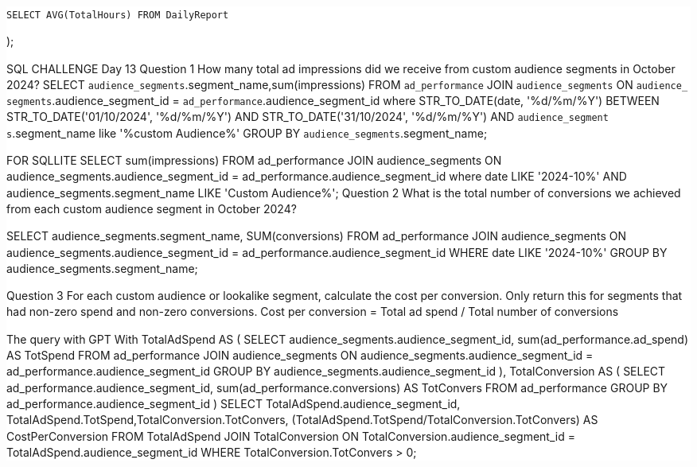    SELECT AVG(TotalHours) FROM DailyReport
  );

SQL CHALLENGE Day 13
Question 1
How many total ad impressions did we receive from custom audience segments in October 2024?
SELECT `audience_segments`.segment_name,sum(impressions) FROM `ad_performance` JOIN `audience_segments` ON `audience_segments`.audience_segment_id = `ad_performance`.audience_segment_id where STR_TO_DATE(date, '%d/%m/%Y') BETWEEN STR_TO_DATE('01/10/2024', '%d/%m/%Y') AND STR_TO_DATE('31/10/2024', '%d/%m/%Y') AND `audience_segments`.segment_name like '%custom Audience%' GROUP BY `audience_segments`.segment_name;

FOR SQLLITE
SELECT sum(impressions) 
  FROM ad_performance
  JOIN audience_segments 
  ON audience_segments.audience_segment_id = ad_performance.audience_segment_id 
  where date LIKE '2024-10%'
  AND audience_segments.segment_name 
  LIKE 'Custom Audience%';
Question 2
What is the total number of conversions we achieved from each custom audience segment in October 2024?

 SELECT audience_segments.segment_name, SUM(conversions) 
   FROM ad_performance 
JOIN audience_segments
   ON audience_segments.audience_segment_id = ad_performance.audience_segment_id 
WHERE date LIKE '2024-10%'
GROUP BY audience_segments.segment_name;

Question 3
For each custom audience or lookalike segment, calculate the cost per conversion. Only return this for segments that had non-zero spend and non-zero conversions.
Cost per conversion = Total ad spend / Total number of conversions


The query with GPT
With TotalAdSpend AS (
SELECT audience_segments.audience_segment_id, sum(ad_performance.ad_spend) AS TotSpend
   FROM ad_performance
   JOIN audience_segments 
   ON audience_segments.audience_segment_id  = ad_performance.audience_segment_id
   GROUP BY audience_segments.audience_segment_id
  ),
TotalConversion AS ( 
  SELECT ad_performance.audience_segment_id, sum(ad_performance.conversions)
  AS TotConvers 
  FROM ad_performance 
  GROUP BY ad_performance.audience_segment_id 
  )
SELECT TotalAdSpend.audience_segment_id,
  TotalAdSpend.TotSpend,TotalConversion.TotConvers, 
 (TotalAdSpend.TotSpend/TotalConversion.TotConvers)  AS CostPerConversion 
  FROM TotalAdSpend JOIN TotalConversion
  ON TotalConversion.audience_segment_id = TotalAdSpend.audience_segment_id
WHERE TotalConversion.TotConvers > 0;
